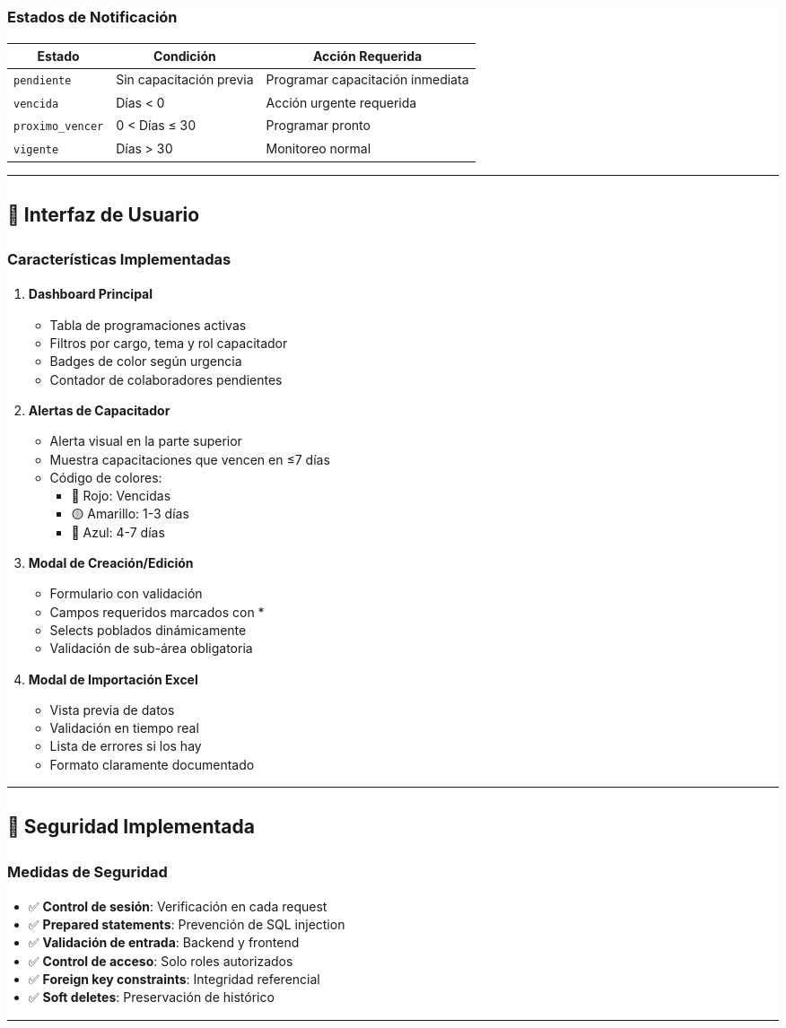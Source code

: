 ### Estados de Notificación

| Estado | Condición | Acción Requerida |
|--------|-----------|------------------|
| `pendiente` | Sin capacitación previa | Programar capacitación inmediata |
| `vencida` | Días < 0 | Acción urgente requerida |
| `proximo_vencer` | 0 < Días ≤ 30 | Programar pronto |
| `vigente` | Días > 30 | Monitoreo normal |

---

## 🎨 Interfaz de Usuario

### Características Implementadas

1. **Dashboard Principal**
   - Tabla de programaciones activas
   - Filtros por cargo, tema y rol capacitador
   - Badges de color según urgencia
   - Contador de colaboradores pendientes

2. **Alertas de Capacitador**
   - Alerta visual en la parte superior
   - Muestra capacitaciones que vencen en ≤7 días
   - Código de colores:
     - 🔴 Rojo: Vencidas
     - 🟡 Amarillo: 1-3 días
     - 🔵 Azul: 4-7 días

3. **Modal de Creación/Edición**
   - Formulario con validación
   - Campos requeridos marcados con *
   - Selects poblados dinámicamente
   - Validación de sub-área obligatoria

4. **Modal de Importación Excel**
   - Vista previa de datos
   - Validación en tiempo real
   - Lista de errores si los hay
   - Formato claramente documentado

---

## 🔐 Seguridad Implementada

### Medidas de Seguridad

- ✅ **Control de sesión**: Verificación en cada request
- ✅ **Prepared statements**: Prevención de SQL injection
- ✅ **Validación de entrada**: Backend y frontend
- ✅ **Control de acceso**: Solo roles autorizados
- ✅ **Foreign key constraints**: Integridad referencial
- ✅ **Soft deletes**: Preservación de histórico

---